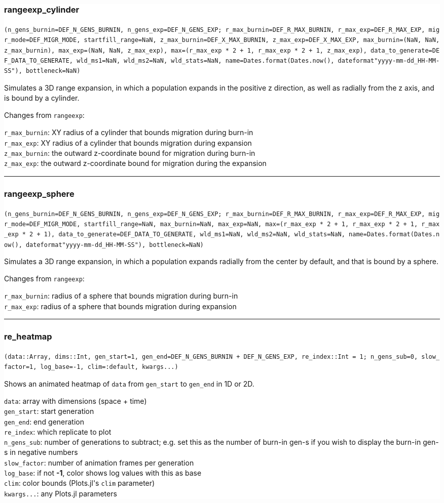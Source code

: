 
### rangeexp_cylinder
`(n_gens_burnin=DEF_N_GENS_BURNIN, n_gens_exp=DEF_N_GENS_EXP; r_max_burnin=DEF_R_MAX_BURNIN, r_max_exp=DEF_R_MAX_EXP, migr_mode=DEF_MIGR_MODE, startfill_range=NaN,
    z_max_burnin=DEF_X_MAX_BURNIN, z_max_exp=DEF_X_MAX_EXP, max_burnin=(NaN, NaN, z_max_burnin), max_exp=(NaN, NaN, z_max_exp), max=(r_max_exp * 2 + 1, r_max_exp * 2 + 1, z_max_exp),
    data_to_generate=DEF_DATA_TO_GENERATE, wld_ms1=NaN, wld_ms2=NaN, wld_stats=NaN, name=Dates.format(Dates.now(), dateformat"yyyy-mm-dd_HH-MM-SS"), bottleneck=NaN)`
    
Simulates a 3D range expansion, in which a population expands in the positive z direction, as well as radially from the z axis, and is bound by a cylinder.

Changes from `rangeexp`:

`r_max_burnin`: XY radius of a cylinder that bounds migration during burn-in \
`r_max_exp`: XY radius of a cylinder that bounds migration during expansion \
`z_max_burnin`: the outward z-coordinate bound for migration during burn-in \
`z_max_exp`: the outward z-coordinate bound for migration during the expansion

---

### rangeexp_sphere
`(n_gens_burnin=DEF_N_GENS_BURNIN, n_gens_exp=DEF_N_GENS_EXP; r_max_burnin=DEF_R_MAX_BURNIN, r_max_exp=DEF_R_MAX_EXP, migr_mode=DEF_MIGR_MODE, startfill_range=NaN,
    max_burnin=NaN, max_exp=NaN, max=(r_max_exp * 2 + 1, r_max_exp * 2 + 1, r_max_exp * 2 + 1),
    data_to_generate=DEF_DATA_TO_GENERATE, wld_ms1=NaN, wld_ms2=NaN, wld_stats=NaN, name=Dates.format(Dates.now(), dateformat"yyyy-mm-dd_HH-MM-SS"), bottleneck=NaN)`

Simulates a 3D range expansion, in which a population expands radially from the center by default, and that is bound by a sphere.

Changes from `rangeexp`:

`r_max_burnin`: radius of a sphere that bounds migration during burn-in \
`r_max_exp`: radius of a sphere that bounds migration during expansion

---

### <a name="reh1"></a>re_heatmap
`(data::Array, dims::Int, gen_start=1, gen_end=DEF_N_GENS_BURNIN + DEF_N_GENS_EXP, re_index::Int = 1; n_gens_sub=0, slow_factor=1, log_base=-1, clim=:default, kwargs...)`

Shows an animated heatmap of `data` from `gen_start` to `gen_end` in 1D or 2D.

`data`: array with dimensions (space + time) \
`gen_start`: start generation \
`gen_end`: end generation \
`re_index`: which replicate to plot \
`n_gens_sub`: number of generations to subtract; e.g. set this as the number of burn-in gen-s if you wish to display the burn-in gen-s in negative numbers \
`slow_factor`: number of animation frames per generation \
`log_base`: if not **-1**, color shows log values with this as base \
`clim`: color bounds (Plots.jl's `clim` parameter) \
`kwargs...`: any Plots.jl parameters

